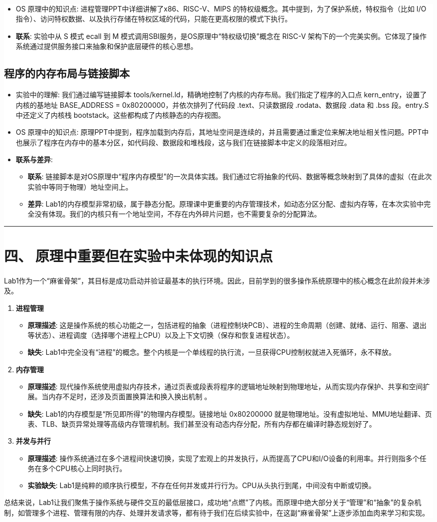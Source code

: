 * OS 原理中的知识点:
  进程管理PPT中详细讲解了x86、RISC-V、MIPS 的特权级概念。其中提到，为了保护系统，特权指令（比如 I/O 指令）、访问特权数据、以及执行存储在特权区域的代码，只能在更高权限的模式下执行。

* **联系**: 实验中从 S 模式 ecall 到 M 模式调用SBI服务，是OS原理中“特权级切换”概念在 RISC-V 架构下的一个完美实例。它体现了操作系统通过提供服务接口来抽象和保护底层硬件的核心思想。

## **程序的内存布局与链接脚本**

* 实验中的理解:
  我们通过编写链接脚本 tools/kernel.ld，精确地控制了内核的内存布局。我们指定了程序的入口点 kern\_entry，设置了内核的基地址 BASE\_ADDRESS = 0x80200000，并依次排列了代码段 .text、只读数据段 .rodata、数据段 .data 和 .bss 段。entry.S中还定义了内核栈 bootstack。这些都构成了内核静态的内存视图。

* OS 原理中的知识点:
  原理PPT中提到，程序加载到内存后，其地址空间是连续的，并且需要通过重定位来解决地址相关性问题。PPT中也展示了程序在内存中的基本分区，如代码段、数据段和堆栈段，这与我们在链接脚本中定义的段落相对应。

* **联系与差异**:

  * **联系**: 链接脚本是对OS原理中“程序内存模型”的一次具体实践。我们通过它将抽象的代码、数据等概念映射到了具体的虚拟（在此次实验中等同于物理）地址空间上。

  * **差异**: Lab1的内存模型非常初级，属于静态分配。原理课中更重要的内存管理技术，如动态分区分配、虚拟内存等，在本次实验中完全没有体现。我们的内核只有一个地址空间，不存在内外碎片问题，也不需要复杂的分配算法。

***

# 四、 原理中重要但在实验中未体现的知识点

Lab1作为一个“麻雀骨架”，其目标是成功启动并验证最基本的执行环境。因此，目前学到的很多操作系统原理中的核心概念在此阶段并未涉及。

1. **进程管理**

   * **原理描述**: 这是操作系统的核心功能之一，包括进程的抽象（进程控制块PCB）、进程的生命周期（创建、就绪、运行、阻塞、退出等状态）、进程调度（选择哪个进程上CPU）以及上下文切换（保存和恢复进程状态）。

   * **缺失**: Lab1中完全没有“进程”的概念。整个内核是一个单线程的执行流，一旦获得CPU控制权就进入死循环，永不释放。

2. **内存管理**

   * **原理描述**: 现代操作系统使用虚拟内存技术，通过页表或段表将程序的逻辑地址映射到物理地址，从而实现内存保护、共享和空间扩展。当内存不足时，还涉及页面置换算法和换入换出机制 。

   * **缺失**: Lab1的内存模型是“所见即所得”的物理内存模型。链接地址 0x80200000 就是物理地址。没有虚拟地址、MMU地址翻译、页表、TLB、缺页异常处理等高级内存管理机制。我们甚至没有动态内存分配，所有内存都在编译时静态规划好了。

3) **并发与并行**

   * **原理描述**: 操作系统通过在多个进程间快速切换，实现了宏观上的并发执行，从而提高了CPU和I/O设备的利用率。并行则指多个任务在多个CPU核心上同时执行。

   * **实验缺失**: Lab1是纯粹的顺序执行模型，不存在任何并发或并行行为。CPU从头执行到尾，中间没有中断或切换。

总结来说，Lab1让我们聚焦于操作系统与硬件交互的最低层接口，成功地“点燃”了内核。而原理中绝大部分关于“管理”和“抽象”的复杂机制，如管理多个进程、管理有限的内存、处理并发请求等，都有待于我们在后续实验中，在这副“麻雀骨架”上逐步添加血肉来学习和实现。

